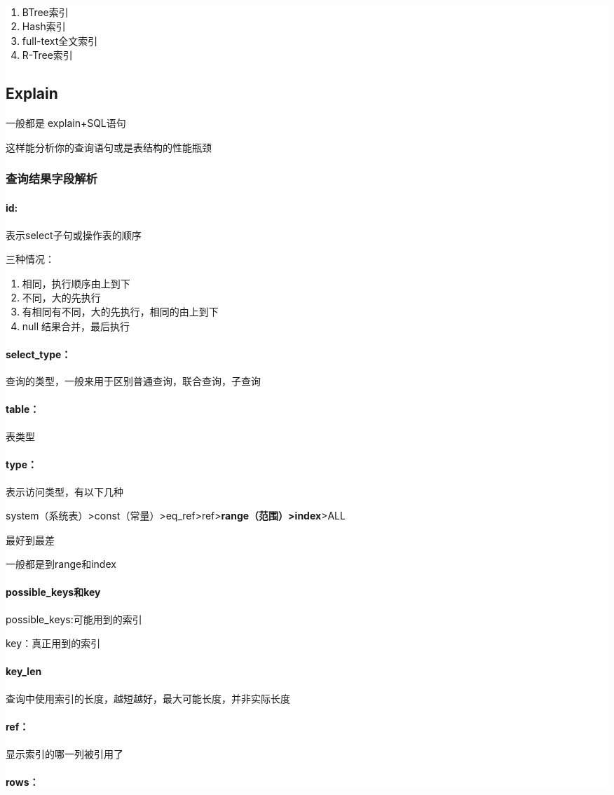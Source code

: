 1. BTree索引
2. Hash索引
3. full-text全文索引
4. R-Tree索引

## Explain

一般都是 explain+SQL语句

这样能分析你的查询语句或是表结构的性能瓶颈

### 查询结果字段解析

#### id:

表示select子句或操作表的顺序

三种情况：

1. 相同，执行顺序由上到下
2. 不同，大的先执行
3. 有相同有不同，大的先执行，相同的由上到下
4. null 结果合并，最后执行

#### select_type：

查询的类型，一般来用于区别普通查询，联合查询，子查询

#### table：

表类型

#### type：

表示访问类型，有以下几种

system（系统表）>const（常量）>eq_ref>ref>**range（范围）>index**>ALL

最好到最差

一般都是到range和index

#### possible_keys和key

possible_keys:可能用到的索引

key：真正用到的索引

#### key_len

查询中使用索引的长度，越短越好，最大可能长度，并非实际长度

#### ref：

显示索引的哪一列被引用了

#### rows：
